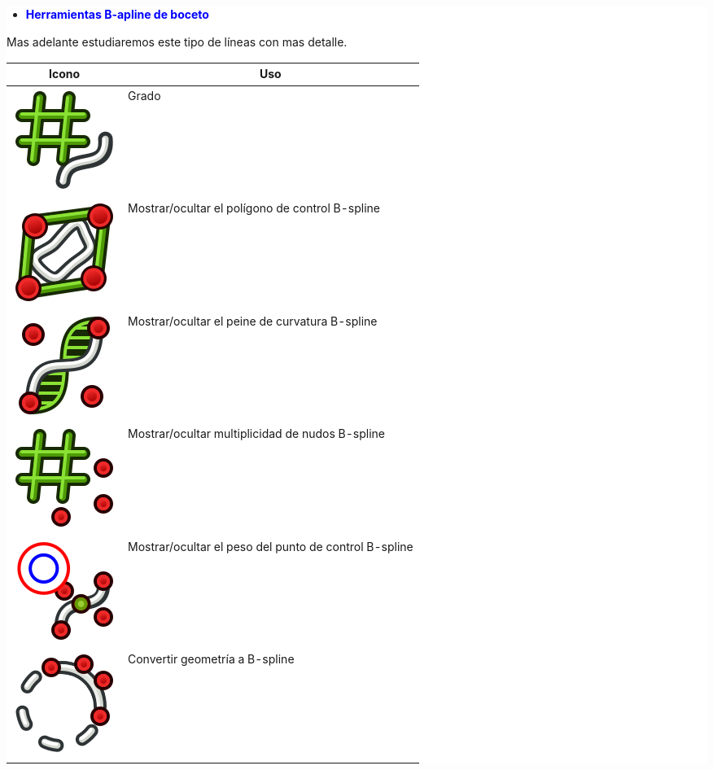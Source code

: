 * <FONT COLOR=#0000FF><b>Herramientas B-apline de boceto</b></font>

Mas adelante estudiaremos este tipo de líneas con mas detalle.

<center>

|Icono|Uso|
|:-:|---|
|![](../img/partdesign/iconos/Sketcher_BSplineDegree.svg)|Grado|
|![](../img/partdesign/iconos/Sketcher_BSplinePolygon.svg)|Mostrar/ocultar el polígono de control B-spline|
|![](../img/partdesign/iconos/Sketcher_BSplineComb.svg)|Mostrar/ocultar el peine de curvatura B-spline|
|![](../img/partdesign/iconos/Sketcher_BSplineKnotMultiplicity.svg)|Mostrar/ocultar multiplicidad de nudos B-spline|
|![](../img/partdesign/iconos/Sketcher_BSplinePoleWeight.svg)|Mostrar/ocultar el peso del punto de control B-spline|
|![](../img/partdesign/iconos/Sketcher_BSplineApproximate.svg)|Convertir geometría a B-spline|